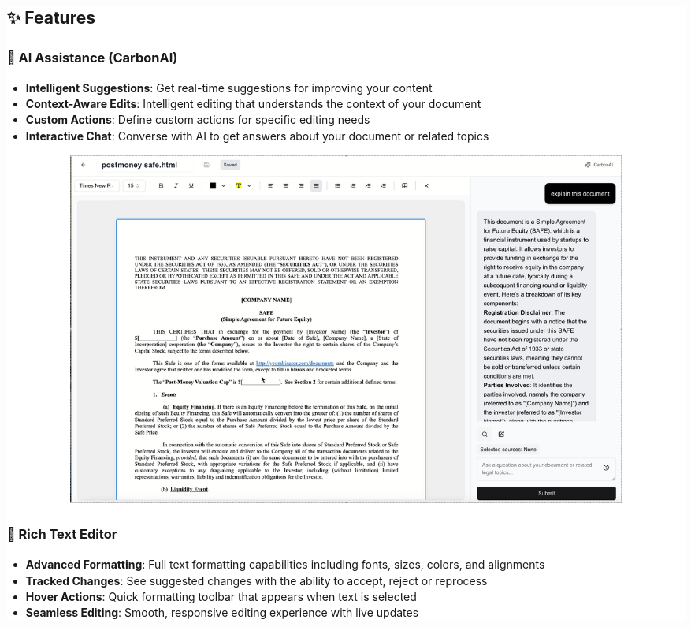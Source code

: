 ## ✨ Features

### 🤖 AI Assistance (CarbonAI)

- **Intelligent Suggestions**: Get real-time suggestions for improving your content
- **Context-Aware Edits**: Intelligent editing that understands the context of your document
- **Custom Actions**: Define custom actions for specific editing needs
- **Interactive Chat**: Converse with AI to get answers about your document or related topics

<div align="center">
  
  <img src="docs/images/ai-assistant.gif" alt="CarbonAI Assistant" width="700" />
</div>

### 📝 Rich Text Editor

- **Advanced Formatting**: Full text formatting capabilities including fonts, sizes, colors, and alignments
- **Tracked Changes**: See suggested changes with the ability to accept, reject or reprocess
- **Hover Actions**: Quick formatting toolbar that appears when text is selected
- **Seamless Editing**: Smooth, responsive editing experience with live updates

<div align="center">
  
